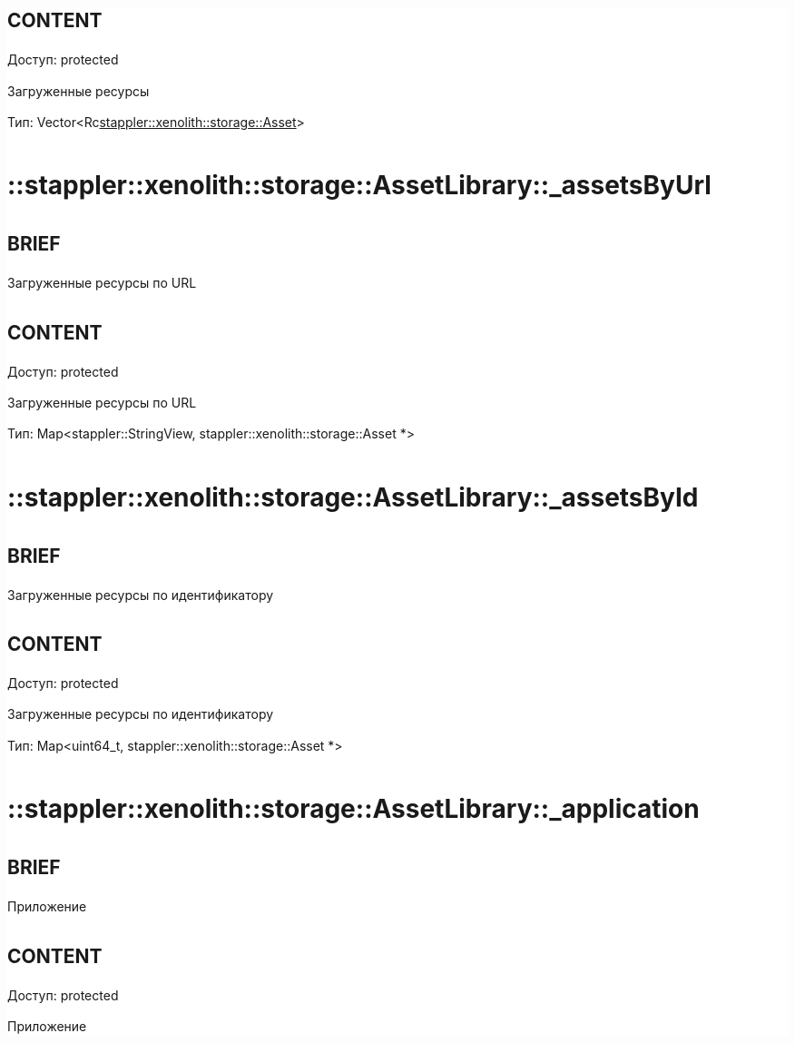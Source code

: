 ## CONTENT

Доступ: protected

Загруженные ресурсы

Тип: Vector<Rc<stappler::xenolith::storage::Asset>>


# ::stappler::xenolith::storage::AssetLibrary::_assetsByUrl

## BRIEF

Загруженные ресурсы по URL

## CONTENT

Доступ: protected

Загруженные ресурсы по URL

Тип: Map<stappler::StringView, stappler::xenolith::storage::Asset *>


# ::stappler::xenolith::storage::AssetLibrary::_assetsById

## BRIEF

Загруженные ресурсы по идентификатору

## CONTENT

Доступ: protected

Загруженные ресурсы по идентификатору

Тип: Map<uint64_t, stappler::xenolith::storage::Asset *>


# ::stappler::xenolith::storage::AssetLibrary::_application

## BRIEF

Приложение

## CONTENT

Доступ: protected

Приложение
